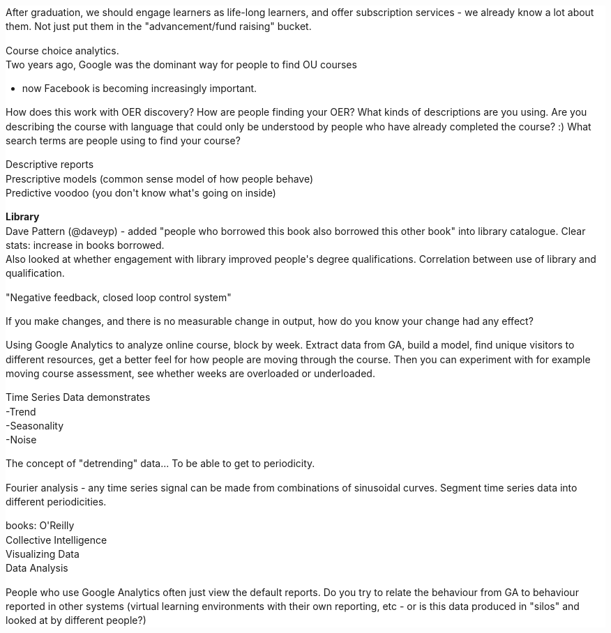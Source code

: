 After graduation, we should engage learners as life-long learners, and
offer subscription services - we already know a lot about them. Not just
put them in the "advancement/fund raising" bucket. 

Course choice analytics. \
Two years ago, Google was the dominant way for people to find OU courses
- now Facebook is becoming increasingly important. 

How does this work with OER discovery? How are people finding your OER?
What kinds of descriptions are you using. Are you describing the course
with language that could only be understood by people who have already
completed the course? :) What search terms are people using to find your
course?

Descriptive reports\
Prescriptive models (common sense model of how people behave)\
Predictive voodoo (you don't know what's going on inside)

**Library**\
Dave Pattern (@daveyp) - added "people who borrowed this book also
borrowed this other book" into library catalogue. Clear stats: increase
in books borrowed. \
Also looked at whether engagement with library improved people's degree
qualifications. Correlation between use of library and qualification.

"Negative feedback, closed loop control system"

If you make changes, and there is no measurable change in output, how do
you know your change had any effect?

Using Google Analytics to analyze online course, block by week. Extract
data from GA, build a model, find unique visitors to different
resources, get a better feel for how people are moving through the
course. Then you can experiment with for example moving course
assessment, see whether weeks are overloaded or underloaded.

Time Series Data demonstrates\
-Trend\
-Seasonality\
-Noise

The concept of "detrending" data... To be able to get to periodicity. 

Fourier analysis - any time series signal can be made from combinations
of sinusoidal curves. Segment time series data into different
periodicities. 

books: O'Reilly\
Collective Intelligence\
Visualizing Data\
Data Analysis

People who use Google Analytics often just view the default reports. Do
you try to relate the behaviour from GA to behaviour reported in other
systems (virtual learning environments with their own reporting, etc -
or is this data produced in "silos" and looked at by different people?) 
